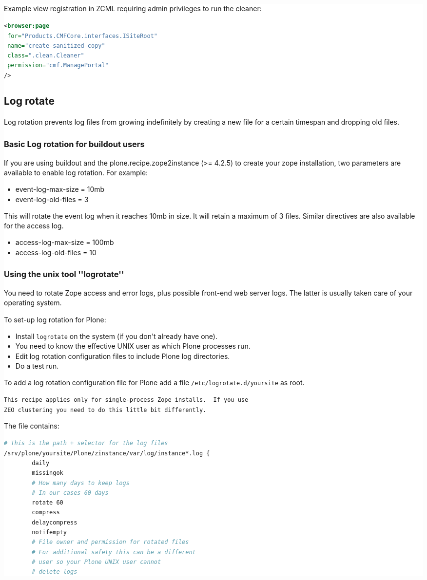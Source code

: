 Example view registration in ZCML requiring admin privileges to run the
cleaner:

```xml
<browser:page
 for="Products.CMFCore.interfaces.ISiteRoot"
 name="create-sanitized-copy"
 class=".clean.Cleaner"
 permission="cmf.ManagePortal"
/>
```

## Log rotate

Log rotation prevents log files from growing indefinitely by creating a new
file for a certain timespan and dropping old files.

### Basic Log rotation for buildout users

If you are using buildout and the plone.recipe.zope2instance (>= 4.2.5) to create your
zope installation, two parameters are available to enable log rotation.
For example:

- event-log-max-size = 10mb
- event-log-old-files = 3

This will rotate the event log when it reaches 10mb in size. It will retain a
maximum of 3 files. Similar directives are also available for the access log.

- access-log-max-size = 100mb
- access-log-old-files = 10

### Using the unix tool ''logrotate''

You need to rotate Zope access and error logs, plus possible front-end web
server logs. The latter is usually taken care of your operating system.

To set-up log rotation for Plone:

- Install `logrotate` on the system (if you don't already have one).
- You need to know the effective UNIX user as which Plone processes run.
- Edit log rotation configuration files to include Plone log directories.
- Do a test run.

To add a log rotation configuration file for Plone add a file
`/etc/logrotate.d/yoursite` as root.

```{note}
This recipe applies only for single-process Zope installs.  If you use
ZEO clustering you need to do this little bit differently.
```

The file contains:

```bash
# This is the path + selector for the log files
/srv/plone/yoursite/Plone/zinstance/var/log/instance*.log {
        daily
        missingok
        # How many days to keep logs
        # In our cases 60 days
        rotate 60
        compress
        delaycompress
        notifempty
        # File owner and permission for rotated files
        # For additional safety this can be a different
        # user so your Plone UNIX user cannot
        # delete logs
```